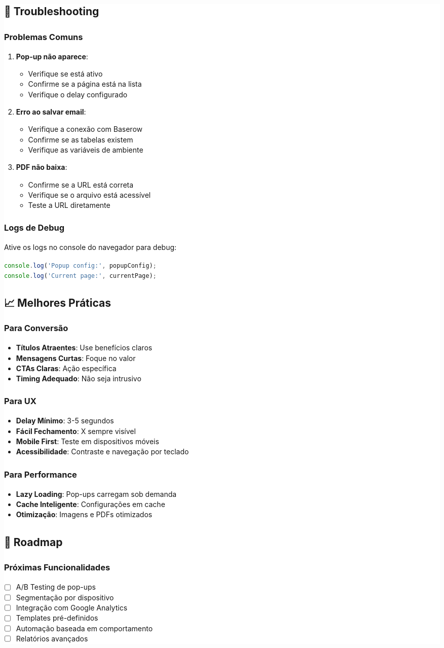 ## 🚨 Troubleshooting

### Problemas Comuns

1. **Pop-up não aparece**:
   - Verifique se está ativo
   - Confirme se a página está na lista
   - Verifique o delay configurado

2. **Erro ao salvar email**:
   - Verifique a conexão com Baserow
   - Confirme se as tabelas existem
   - Verifique as variáveis de ambiente

3. **PDF não baixa**:
   - Confirme se a URL está correta
   - Verifique se o arquivo está acessível
   - Teste a URL diretamente

### Logs de Debug
Ative os logs no console do navegador para debug:
```javascript
console.log('Popup config:', popupConfig);
console.log('Current page:', currentPage);
```

## 📈 Melhores Práticas

### Para Conversão
- **Títulos Atraentes**: Use benefícios claros
- **Mensagens Curtas**: Foque no valor
- **CTAs Claras**: Ação específica
- **Timing Adequado**: Não seja intrusivo

### Para UX
- **Delay Mínimo**: 3-5 segundos
- **Fácil Fechamento**: X sempre visível
- **Mobile First**: Teste em dispositivos móveis
- **Acessibilidade**: Contraste e navegação por teclado

### Para Performance
- **Lazy Loading**: Pop-ups carregam sob demanda
- **Cache Inteligente**: Configurações em cache
- **Otimização**: Imagens e PDFs otimizados

## 🔮 Roadmap

### Próximas Funcionalidades
- [ ] A/B Testing de pop-ups
- [ ] Segmentação por dispositivo
- [ ] Integração com Google Analytics
- [ ] Templates pré-definidos
- [ ] Automação baseada em comportamento
- [ ] Relatórios avançados
